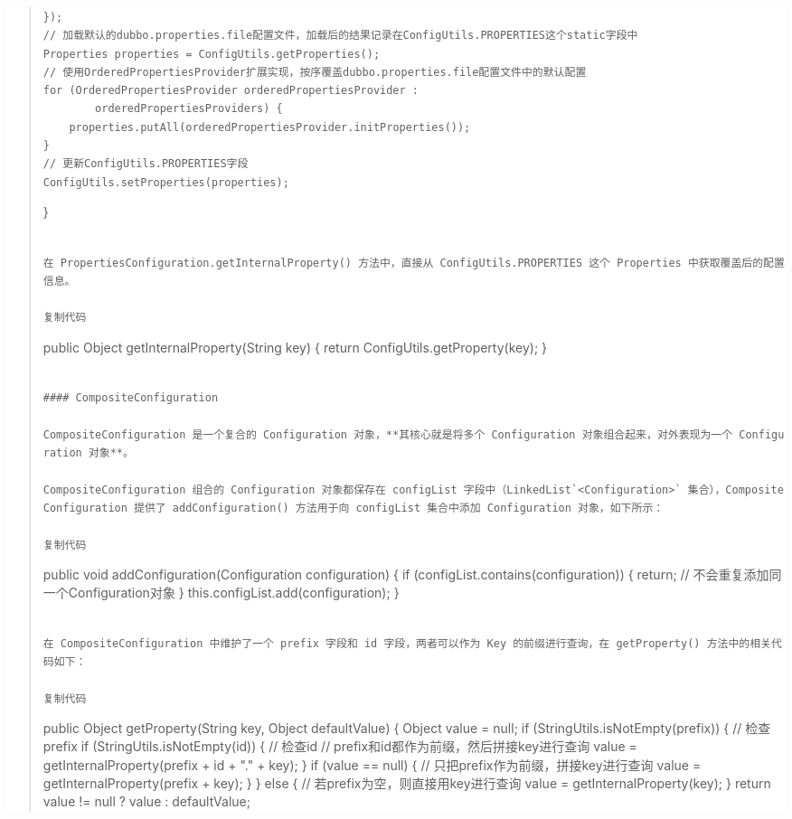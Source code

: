 >     });
>     // 加载默认的dubbo.properties.file配置文件，加载后的结果记录在ConfigUtils.PROPERTIES这个static字段中
>     Properties properties = ConfigUtils.getProperties();
>     // 使用OrderedPropertiesProvider扩展实现，按序覆盖dubbo.properties.file配置文件中的默认配置
>     for (OrderedPropertiesProvider orderedPropertiesProvider :
>             orderedPropertiesProviders) {
>         properties.putAll(orderedPropertiesProvider.initProperties());
>     }
>     // 更新ConfigUtils.PROPERTIES字段
>     ConfigUtils.setProperties(properties);
> }
> ```
>
> 在 PropertiesConfiguration.getInternalProperty() 方法中，直接从 ConfigUtils.PROPERTIES 这个 Properties 中获取覆盖后的配置信息。
>
> 复制代码
>
> ```
> public Object getInternalProperty(String key) {
>     return ConfigUtils.getProperty(key);
> }
> ```
>
> #### CompositeConfiguration
>
> CompositeConfiguration 是一个复合的 Configuration 对象，**其核心就是将多个 Configuration 对象组合起来，对外表现为一个 Configuration 对象**。
>
> CompositeConfiguration 组合的 Configuration 对象都保存在 configList 字段中（LinkedList`<Configuration>` 集合），CompositeConfiguration 提供了 addConfiguration() 方法用于向 configList 集合中添加 Configuration 对象，如下所示：
>
> 复制代码
>
> ```
> public void addConfiguration(Configuration configuration) {
>     if (configList.contains(configuration)) {
>         return; // 不会重复添加同一个Configuration对象
>     }
>     this.configList.add(configuration);
> }
> ```
>
> 在 CompositeConfiguration 中维护了一个 prefix 字段和 id 字段，两者可以作为 Key 的前缀进行查询，在 getProperty() 方法中的相关代码如下：
>
> 复制代码
>
> ```
> public Object getProperty(String key, Object defaultValue) {
>     Object value = null;
>     if (StringUtils.isNotEmpty(prefix)) { // 检查prefix
>         if (StringUtils.isNotEmpty(id)) { // 检查id
>             // prefix和id都作为前缀，然后拼接key进行查询
>             value = getInternalProperty(prefix + id + "." + key);
>         }
>         if (value == null) {
>             // 只把prefix作为前缀，拼接key进行查询
>             value = getInternalProperty(prefix + key);
>         }
>     } else {
>         // 若prefix为空，则直接用key进行查询
>         value = getInternalProperty(key);
>     }
>     return value != null ? value : defaultValue;